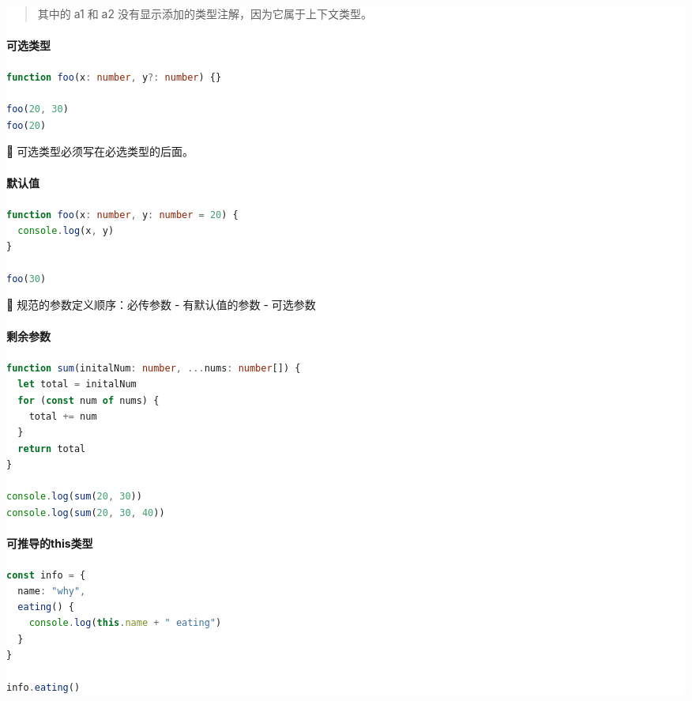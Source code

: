 > 其中的 a1 和 a2 没有显示添加的类型注解，因为它属于上下文类型。



#### 可选类型

```typescript
function foo(x: number, y?: number) {}

foo(20, 30)
foo(20)
```

:ghost: 可选类型必须写在必选类型的后面。



#### 默认值

```typescript
function foo(x: number, y: number = 20) {
  console.log(x, y)
}

foo(30)
```

:ghost: 规范的参数定义顺序：必传参数 - 有默认值的参数 - 可选参数



#### 剩余参数

```typescript
function sum(initalNum: number, ...nums: number[]) {
  let total = initalNum
  for (const num of nums) {
    total += num
  }
  return total
}

console.log(sum(20, 30))
console.log(sum(20, 30, 40))
```



#### 可推导的this类型

```typescript
const info = {
  name: "why",
  eating() {
    console.log(this.name + " eating")
  }
}

info.eating()
```
